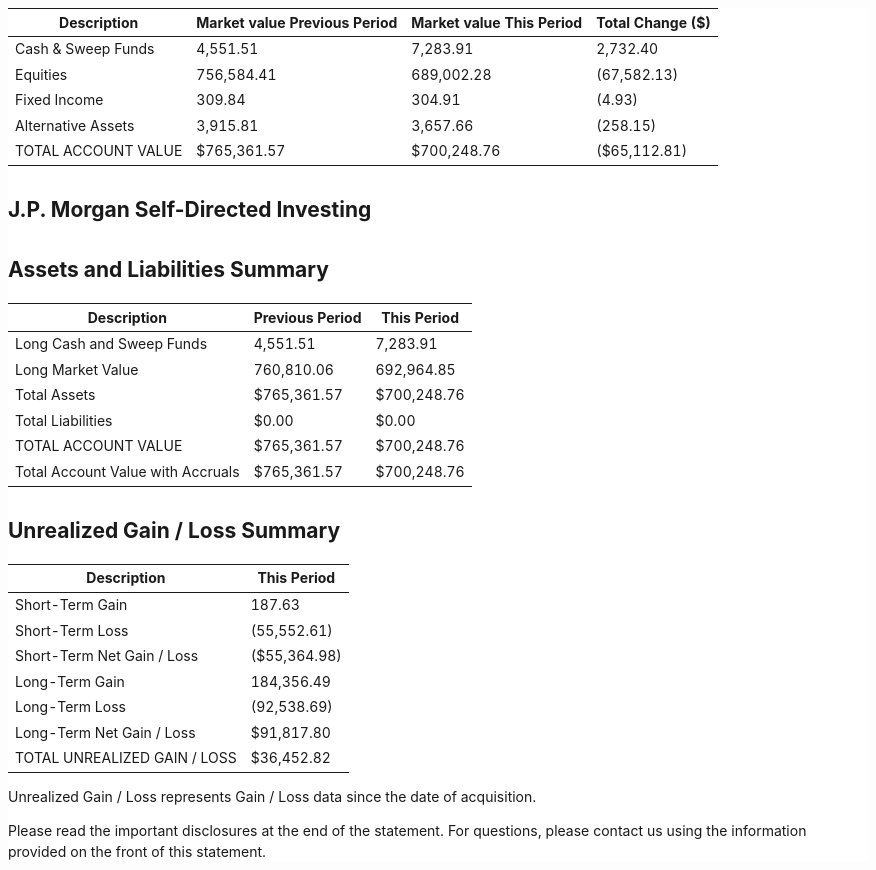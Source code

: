 | Description         | Market value Previous Period   | Market value This Period   | Total Change ($)   |
|---------------------|--------------------------------|----------------------------|--------------------|
| Cash & Sweep Funds  | 4,551.51                       | 7,283.91                   | 2,732.40           |
| Equities            | 756,584.41                     | 689,002.28                 | (67,582.13)        |
| Fixed Income        | 309.84                         | 304.91                     | (4.93)             |
| Alternative Assets  | 3,915.81                       | 3,657.66                   | (258.15)           |
| TOTAL ACCOUNT VALUE | $765,361.57                    | $700,248.76                | ($65,112.81)       |

## J.P. Morgan Self-Directed Investing



## Assets and Liabilities Summary

| Description                       | Previous Period   | This Period   |
|-----------------------------------|-------------------|---------------|
| Long Cash and Sweep Funds         | 4,551.51          | 7,283.91      |
| Long Market Value                 | 760,810.06        | 692,964.85    |
| Total Assets                      | $765,361.57       | $700,248.76   |
| Total Liabilities                 | $0.00             | $0.00         |
| TOTAL ACCOUNT VALUE               | $765,361.57       | $700,248.76   |
| Total Account Value with Accruals | $765,361.57       | $700,248.76   |

## Unrealized Gain / Loss Summary

| Description                  | This Period   |
|------------------------------|---------------|
| Short-Term Gain              | 187.63        |
| Short-Term Loss              | (55,552.61)   |
| Short-Term Net Gain / Loss   | ($55,364.98)  |
| Long-Term Gain               | 184,356.49    |
| Long-Term Loss               | (92,538.69)   |
| Long-Term Net Gain / Loss    | $91,817.80    |
| TOTAL UNREALIZED GAIN / LOSS | $36,452.82    |

Unrealized Gain / Loss represents Gain / Loss data since the date of acquisition.

Please read the important disclosures at the end of the statement. For questions, please contact us using the information provided on the front of this statement.
